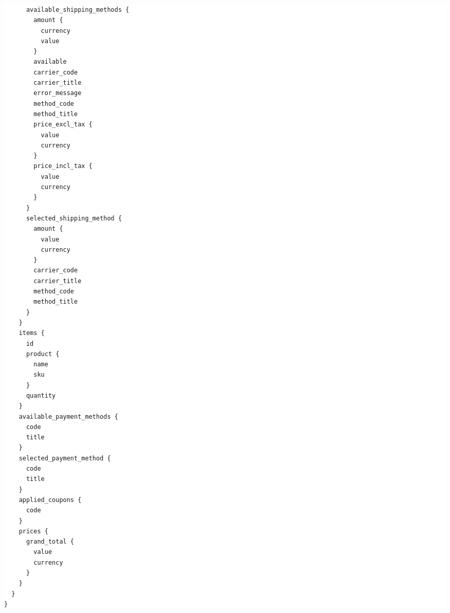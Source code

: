 ```graphql
      available_shipping_methods {
        amount {
          currency
          value
        }
        available
        carrier_code
        carrier_title
        error_message
        method_code
        method_title
        price_excl_tax {
          value
          currency
        }
        price_incl_tax {
          value
          currency
        }
      }
      selected_shipping_method {
        amount {
          value
          currency
        }
        carrier_code
        carrier_title
        method_code
        method_title
      }
    }
    items {
      id
      product {
        name
        sku
      }
      quantity
    }
    available_payment_methods {
      code
      title
    }
    selected_payment_method {
      code
      title
    }
    applied_coupons {
      code
    }
    prices {
      grand_total {
        value
        currency
      }
    }
  }
}
```
